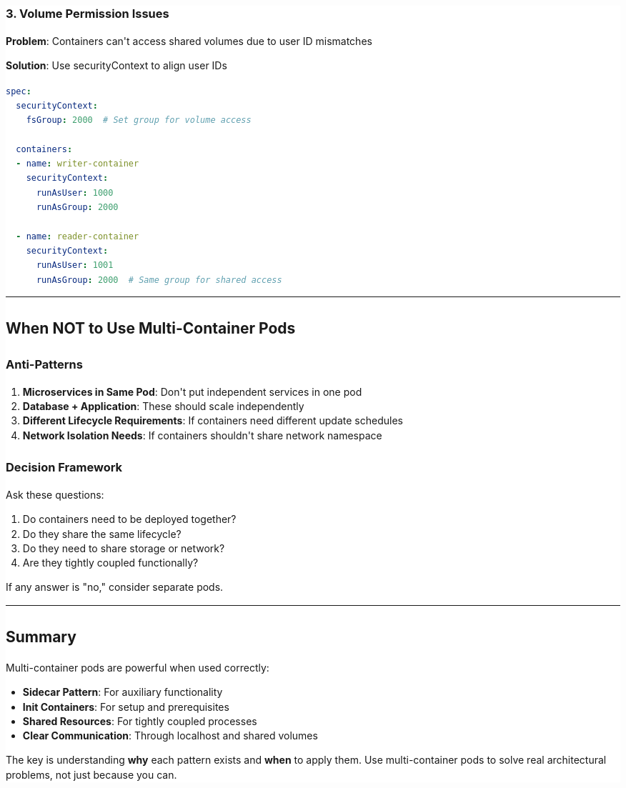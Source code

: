 ### 3. Volume Permission Issues

**Problem**: Containers can't access shared volumes due to user ID mismatches

**Solution**: Use securityContext to align user IDs

```yaml
spec:
  securityContext:
    fsGroup: 2000  # Set group for volume access
    
  containers:
  - name: writer-container
    securityContext:
      runAsUser: 1000
      runAsGroup: 2000
      
  - name: reader-container
    securityContext:
      runAsUser: 1001
      runAsGroup: 2000  # Same group for shared access
```

---

## When NOT to Use Multi-Container Pods

### Anti-Patterns

1. **Microservices in Same Pod**: Don't put independent services in one pod
2. **Database + Application**: These should scale independently
3. **Different Lifecycle Requirements**: If containers need different update schedules
4. **Network Isolation Needs**: If containers shouldn't share network namespace

### Decision Framework

Ask these questions:

1. Do containers need to be deployed together?
2. Do they share the same lifecycle?
3. Do they need to share storage or network?
4. Are they tightly coupled functionally?

If any answer is "no," consider separate pods.

---

## Summary

Multi-container pods are powerful when used correctly:

- **Sidecar Pattern**: For auxiliary functionality
- **Init Containers**: For setup and prerequisites
- **Shared Resources**: For tightly coupled processes
- **Clear Communication**: Through localhost and shared volumes

The key is understanding **why** each pattern exists and **when** to apply them. Use multi-container pods to solve real architectural problems, not just because you can.